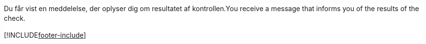 <span data-ttu-id="3a117-320">Du får vist en meddelelse, der oplyser dig om resultatet af kontrollen.</span><span class="sxs-lookup"><span data-stu-id="3a117-320">You receive a message that informs you of the results of the check.</span></span>


[!INCLUDE[footer-include](../../includes/footer-banner.md)]